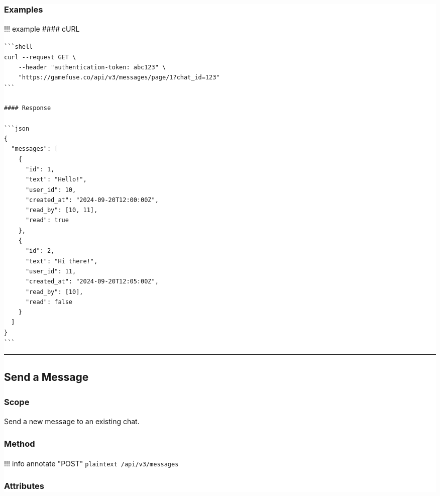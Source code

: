 ### Examples

!!! example
	#### cURL

	```shell
	curl --request GET \
		--header "authentication-token: abc123" \
		"https://gamefuse.co/api/v3/messages/page/1?chat_id=123"
	```

	#### Response

	```json
	{
	  "messages": [
		{
		  "id": 1,
		  "text": "Hello!",
		  "user_id": 10,
		  "created_at": "2024-09-20T12:00:00Z",
		  "read_by": [10, 11],
		  "read": true
		},
		{
		  "id": 2,
		  "text": "Hi there!",
		  "user_id": 11,
		  "created_at": "2024-09-20T12:05:00Z",
		  "read_by": [10],
		  "read": false
		}
	  ]
	}
	```

---

## Send a Message

### Scope

Send a new message to an existing chat.

### Method

!!! info annotate "POST"
	```plaintext
	/api/v3/messages
	```

### Attributes
